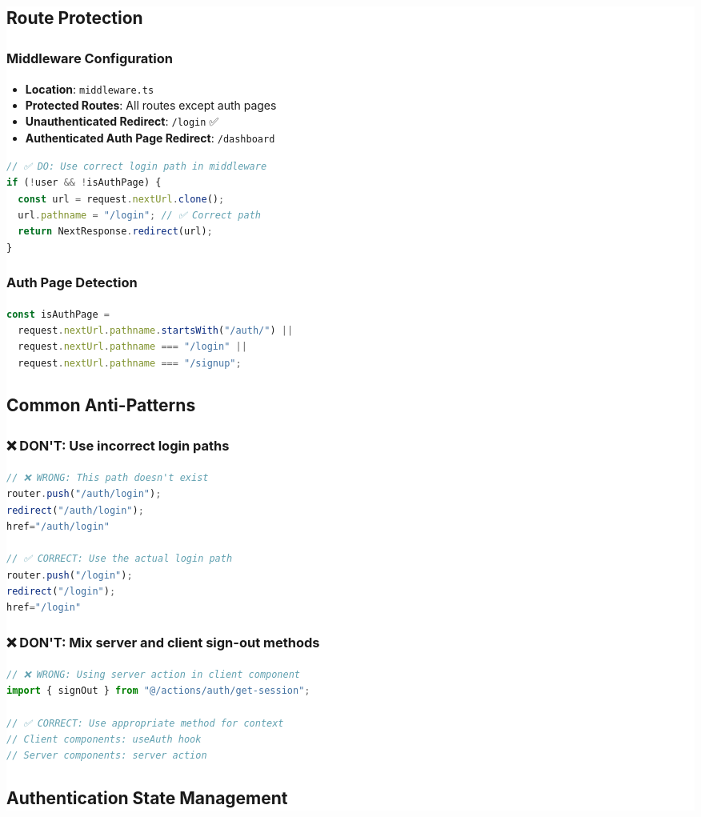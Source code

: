 ## Route Protection

### Middleware Configuration
- **Location**: `middleware.ts`
- **Protected Routes**: All routes except auth pages
- **Unauthenticated Redirect**: `/login` ✅
- **Authenticated Auth Page Redirect**: `/dashboard`

```typescript
// ✅ DO: Use correct login path in middleware
if (!user && !isAuthPage) {
  const url = request.nextUrl.clone();
  url.pathname = "/login"; // ✅ Correct path
  return NextResponse.redirect(url);
}
```

### Auth Page Detection
```typescript
const isAuthPage =
  request.nextUrl.pathname.startsWith("/auth/") ||
  request.nextUrl.pathname === "/login" ||
  request.nextUrl.pathname === "/signup";
```

## Common Anti-Patterns

### ❌ DON'T: Use incorrect login paths
```typescript
// ❌ WRONG: This path doesn't exist
router.push("/auth/login");
redirect("/auth/login");
href="/auth/login"

// ✅ CORRECT: Use the actual login path
router.push("/login");
redirect("/login");
href="/login"
```

### ❌ DON'T: Mix server and client sign-out methods
```typescript
// ❌ WRONG: Using server action in client component
import { signOut } from "@/actions/auth/get-session";

// ✅ CORRECT: Use appropriate method for context
// Client components: useAuth hook
// Server components: server action
```

## Authentication State Management

